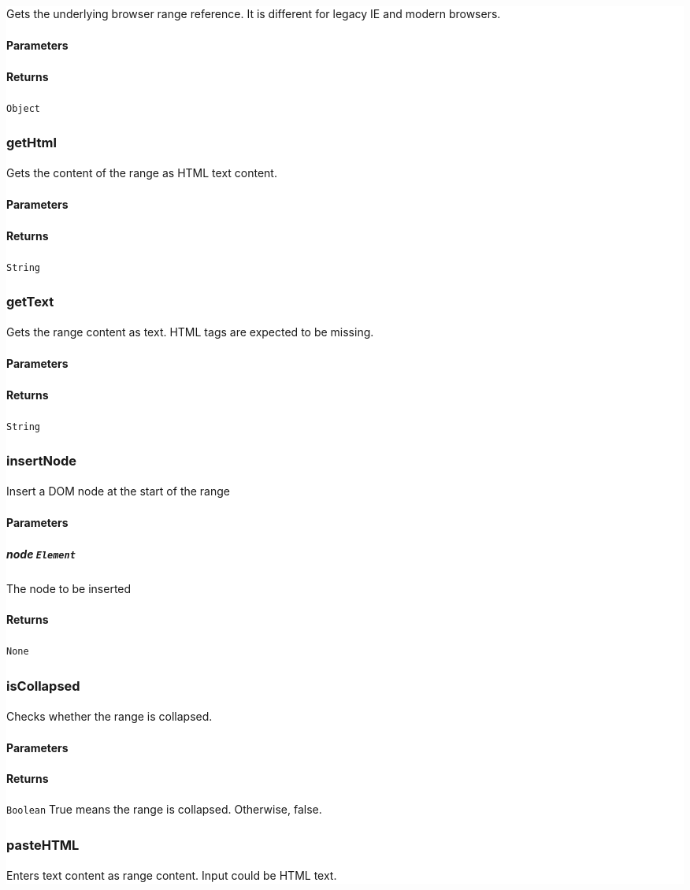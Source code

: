 Gets the underlying browser range reference. It is different for legacy IE and modern browsers.

#### Parameters

#### Returns

`Object`

### getHtml

Gets the content of the range as HTML text content.

#### Parameters

#### Returns

`String`

### getText

Gets the range content as text. HTML tags are expected to be missing.

#### Parameters

#### Returns

`String`

### insertNode

Insert a DOM node at the start of the range

#### Parameters

##### node `Element`

The node to be inserted

#### Returns

`None`

### isCollapsed

Checks whether the range is collapsed.

#### Parameters

#### Returns

`Boolean` True means the range is collapsed. Otherwise, false.

### pasteHTML

Enters text content as range content. Input could be HTML text.
